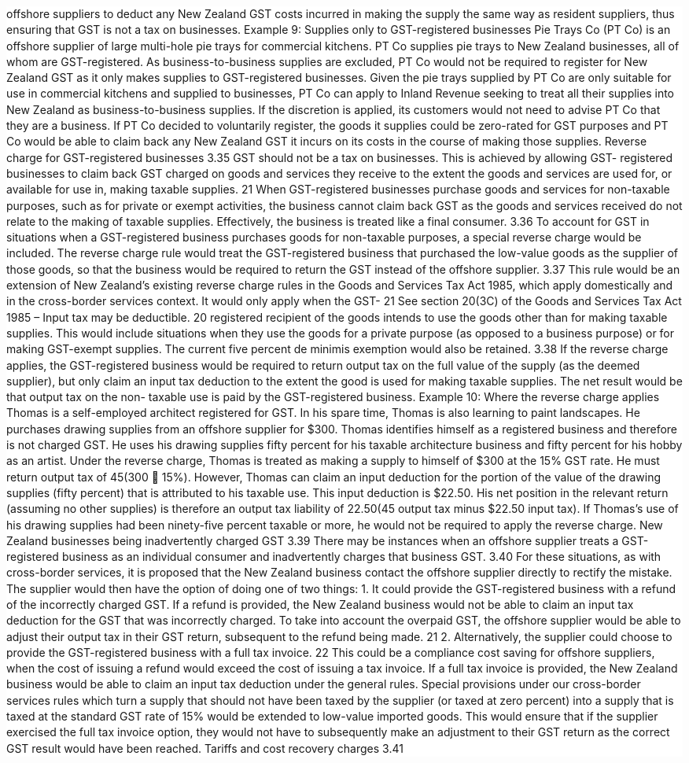 offshore suppliers to deduct any New Zealand GST costs incurred in making the supply the same way as resident suppliers, thus ensuring that GST is not a tax on businesses. Example 9: Supplies only to GST-registered businesses Pie Trays Co (PT Co) is an offshore supplier of large multi-hole pie trays for commercial kitchens. PT Co supplies pie trays to New Zealand businesses, all of whom are GST-registered. As business-to-business supplies are excluded, PT Co would not be required to register for New Zealand GST as it only makes supplies to GST-registered businesses. Given the pie trays supplied by PT Co are only suitable for use in commercial kitchens and supplied to businesses, PT Co can apply to Inland Revenue seeking to treat all their supplies into New Zealand as business-to-business supplies. If the discretion is applied, its customers would not need to advise PT Co that they are a business. If PT Co decided to voluntarily register, the goods it supplies could be zero-rated for GST purposes and PT Co would be able to claim back any New Zealand GST it incurs on its costs in the course of making those supplies. Reverse charge for GST-registered businesses 3.35 GST should not be a tax on businesses. This is achieved by allowing GST- registered businesses to claim back GST charged on goods and services they receive to the extent the goods and services are used for, or available for use in, making taxable supplies. 21 When GST-registered businesses purchase goods and services for non-taxable purposes, such as for private or exempt activities, the business cannot claim back GST as the goods and services received do not relate to the making of taxable supplies. Effectively, the business is treated like a final consumer. 3.36 To account for GST in situations when a GST-registered business purchases goods for non-taxable purposes, a special reverse charge would be included. The reverse charge rule would treat the GST-registered business that purchased the low-value goods as the supplier of those goods, so that the business would be required to return the GST instead of the offshore supplier. 3.37 This rule would be an extension of New Zealand’s existing reverse charge rules in the Goods and Services Tax Act 1985, which apply domestically and in the cross-border services context. It would only apply when the GST- 21 See section 20(3C) of the Goods and Services Tax Act 1985 – Input tax may be deductible. 20 registered recipient of the goods intends to use the goods other than for making taxable supplies. This would include situations when they use the goods for a private purpose (as opposed to a business purpose) or for making GST-exempt supplies. The current five percent de minimis exemption would also be retained. 3.38 If the reverse charge applies, the GST-registered business would be required to return output tax on the full value of the supply (as the deemed supplier), but only claim an input tax deduction to the extent the good is used for making taxable supplies. The net result would be that output tax on the non- taxable use is paid by the GST-registered business. Example 10: Where the reverse charge applies Thomas is a self-employed architect registered for GST. In his spare time, Thomas is also learning to paint landscapes. He purchases drawing supplies from an offshore supplier for $300. Thomas identifies himself as a registered business and therefore is not charged GST. He uses his drawing supplies fifty percent for his taxable architecture business and fifty percent for his hobby as an artist. Under the reverse charge, Thomas is treated as making a supply to himself of $300 at the 15% GST rate. He must return output tax of $45 ($300  15%). However, Thomas can claim an input deduction for the portion of the value of the drawing supplies (fifty percent) that is attributed to his taxable use. This input deduction is $22.50. His net position in the relevant return (assuming no other supplies) is therefore an output tax liability of $22.50 ($45 output tax minus $22.50 input tax). If Thomas’s use of his drawing supplies had been ninety-five percent taxable or more, he would not be required to apply the reverse charge. New Zealand businesses being inadvertently charged GST 3.39 There may be instances when an offshore supplier treats a GST-registered business as an individual consumer and inadvertently charges that business GST. 3.40 For these situations, as with cross-border services, it is proposed that the New Zealand business contact the offshore supplier directly to rectify the mistake. The supplier would then have the option of doing one of two things: 1. It could provide the GST-registered business with a refund of the incorrectly charged GST. If a refund is provided, the New Zealand business would not be able to claim an input tax deduction for the GST that was incorrectly charged. To take into account the overpaid GST, the offshore supplier would be able to adjust their output tax in their GST return, subsequent to the refund being made. 21 2. Alternatively, the supplier could choose to provide the GST-registered business with a full tax invoice. 22 This could be a compliance cost saving for offshore suppliers, when the cost of issuing a refund would exceed the cost of issuing a tax invoice. If a full tax invoice is provided, the New Zealand business would be able to claim an input tax deduction under the general rules. Special provisions under our cross-border services rules which turn a supply that should not have been taxed by the supplier (or taxed at zero percent) into a supply that is taxed at the standard GST rate of 15% would be extended to low-value imported goods. This would ensure that if the supplier exercised the full tax invoice option, they would not have to subsequently make an adjustment to their GST return as the correct GST result would have been reached. Tariffs and cost recovery charges 3.41